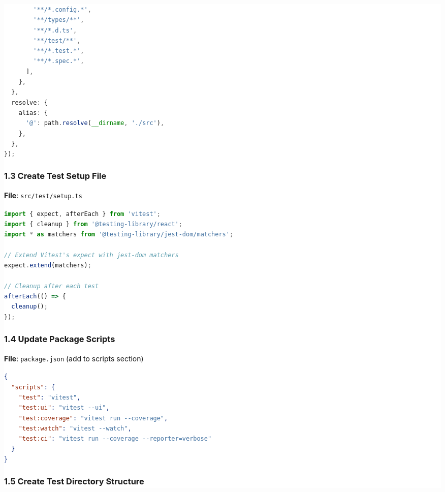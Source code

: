 ```typescript
        '**/*.config.*',
        '**/types/**',
        '**/*.d.ts',
        '**/test/**',
        '**/*.test.*',
        '**/*.spec.*',
      ],
    },
  },
  resolve: {
    alias: {
      '@': path.resolve(__dirname, './src'),
    },
  },
});
```

### 1.3 Create Test Setup File

**File**: `src/test/setup.ts`

```typescript
import { expect, afterEach } from 'vitest';
import { cleanup } from '@testing-library/react';
import * as matchers from '@testing-library/jest-dom/matchers';

// Extend Vitest's expect with jest-dom matchers
expect.extend(matchers);

// Cleanup after each test
afterEach(() => {
  cleanup();
});
```

### 1.4 Update Package Scripts

**File**: `package.json` (add to scripts section)

```json
{
  "scripts": {
    "test": "vitest",
    "test:ui": "vitest --ui",
    "test:coverage": "vitest run --coverage",
    "test:watch": "vitest --watch",
    "test:ci": "vitest run --coverage --reporter=verbose"
  }
}
```

### 1.5 Create Test Directory Structure
